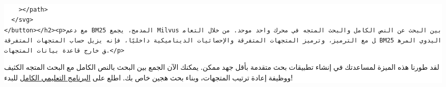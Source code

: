         ></path>
      </svg>
    </button></h2><p>مع دعم BM25 المدمج، يجمع Milvus بين البحث عن النص الكامل والبحث المتجه في محرك واحد موحد. من خلال التعامل مع الترميز، وترميز المتجهات المتفرقة والإحصائيات الديناميكية داخليًا، فإنه يزيل حساب المتجهات المتفرقة BM25 اليدوي المرهق خارج قاعدة بيانات المتجهات.</p>
<p>لقد طورنا هذه الميزة لمساعدتك في إنشاء تطبيقات بحث متقدمة بأقل جهد ممكن. يمكنك الآن الجمع بين البحث بالنص الكامل مع البحث المتجه الكثيف ووظيفة إعادة ترتيب المتجهات، وبناء بحث هجين خاص بك. اطلع على <a href="https://milvus.io/docs/full_text_search_with_milvus.md">البرنامج التعليمي الكامل</a> للبدء!</p>
